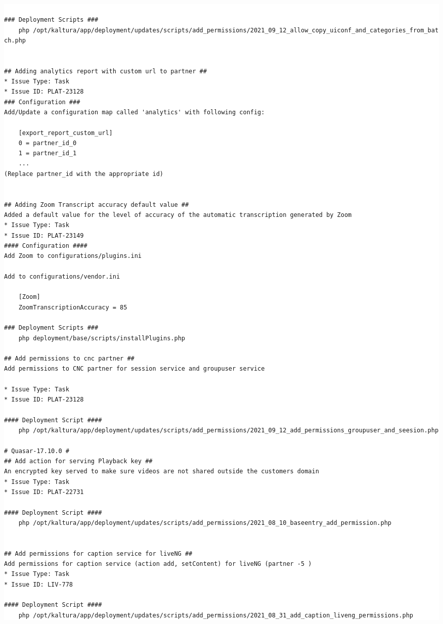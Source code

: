 ````

### Deployment Scripts ### 
    php /opt/kaltura/app/deployment/updates/scripts/add_permissions/2021_09_12_allow_copy_uiconf_and_categories_from_batch.php


## Adding analytics report with custom url to partner ##
* Issue Type: Task
* Issue ID: PLAT-23128
### Configuration ###
Add/Update a configuration map called 'analytics' with following config:

    [export_report_custom_url]
    0 = partner_id_0
    1 = partner_id_1
    ...
(Replace partner_id with the appropriate id)


## Adding Zoom Transcript accuracy default value ##
Added a default value for the level of accuracy of the automatic transcription generated by Zoom
* Issue Type: Task
* Issue ID: PLAT-23149
#### Configuration ####
Add Zoom to configurations/plugins.ini
    
Add to configurations/vendor.ini

    [Zoom]
	ZoomTranscriptionAccuracy = 85

### Deployment Scripts ### 
	php deployment/base/scripts/installPlugins.php

## Add permissions to cnc partner ##
Add permissions to CNC partner for session service and groupuser service

* Issue Type: Task
* Issue ID: PLAT-23128

#### Deployment Script ####
    php /opt/kaltura/app/deployment/updates/scripts/add_permissions/2021_09_12_add_permissions_groupuser_and_seesion.php

# Quasar-17.10.0 #
## Add action for serving Playback key ##
An encrypted key served to make sure videos are not shared outside the customers domain
* Issue Type: Task
* Issue ID: PLAT-22731

#### Deployment Script #### 
    php /opt/kaltura/app/deployment/updates/scripts/add_permissions/2021_08_10_baseentry_add_permission.php


## Add permissions for caption service for liveNG ##
Add permissions for caption service (action add, setContent) for liveNG (partner -5 )
* Issue Type: Task
* Issue ID: LIV-778

#### Deployment Script #### 
    php /opt/kaltura/app/deployment/updates/scripts/add_permissions/2021_08_31_add_caption_liveng_permissions.php
````